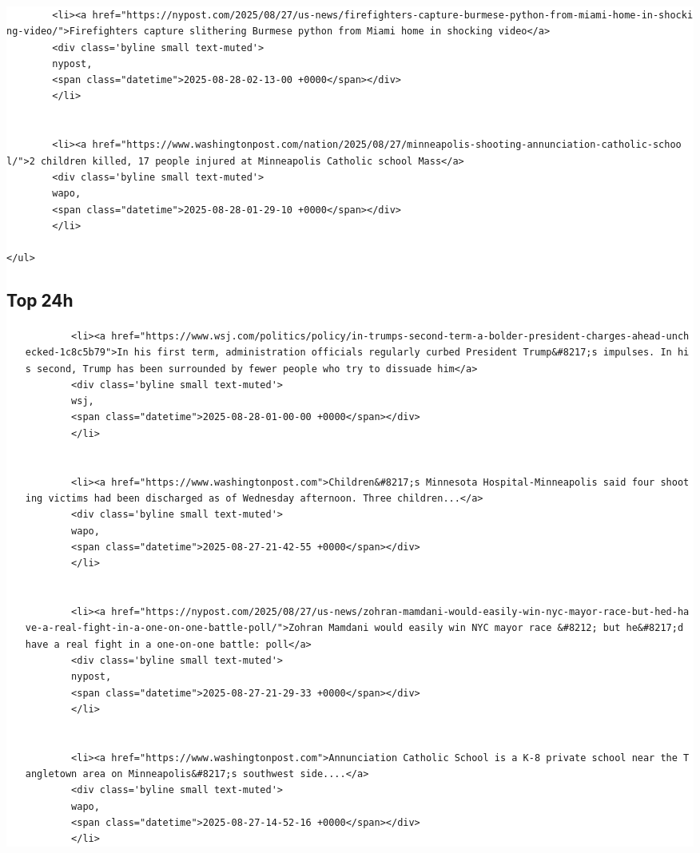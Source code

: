
            <li><a href="https://nypost.com/2025/08/27/us-news/firefighters-capture-burmese-python-from-miami-home-in-shocking-video/">Firefighters capture slithering Burmese python from Miami home in shocking video</a>
            <div class='byline small text-muted'>
            nypost, 
            <span class="datetime">2025-08-28-02-13-00 +0000</span></div>
            </li>
        

            <li><a href="https://www.washingtonpost.com/nation/2025/08/27/minneapolis-shooting-annunciation-catholic-school/">2 children killed, 17 people injured at Minneapolis Catholic school Mass</a>
            <div class='byline small text-muted'>
            wapo, 
            <span class="datetime">2025-08-28-01-29-10 +0000</span></div>
            </li>
        
    </ul>
</div>

<div id="top24h" class="col-12">
    <h2>Top 24h</h2>
    <ul>
        
            <li><a href="https://www.wsj.com/politics/policy/in-trumps-second-term-a-bolder-president-charges-ahead-unchecked-1c8c5b79">In his first term, administration officials regularly curbed President Trump&#8217;s impulses. In his second, Trump has been surrounded by fewer people who try to dissuade him</a>
            <div class='byline small text-muted'>
            wsj, 
            <span class="datetime">2025-08-28-01-00-00 +0000</span></div>
            </li>
        

            <li><a href="https://www.washingtonpost.com">Children&#8217;s Minnesota Hospital-Minneapolis said four shooting victims had been discharged as of Wednesday afternoon. Three children...</a>
            <div class='byline small text-muted'>
            wapo, 
            <span class="datetime">2025-08-27-21-42-55 +0000</span></div>
            </li>
        

            <li><a href="https://nypost.com/2025/08/27/us-news/zohran-mamdani-would-easily-win-nyc-mayor-race-but-hed-have-a-real-fight-in-a-one-on-one-battle-poll/">Zohran Mamdani would easily win NYC mayor race &#8212; but he&#8217;d have a real fight in a one-on-one battle: poll</a>
            <div class='byline small text-muted'>
            nypost, 
            <span class="datetime">2025-08-27-21-29-33 +0000</span></div>
            </li>
        

            <li><a href="https://www.washingtonpost.com">Annunciation Catholic School is a K-8 private school near the Tangletown area on Minneapolis&#8217;s southwest side....</a>
            <div class='byline small text-muted'>
            wapo, 
            <span class="datetime">2025-08-27-14-52-16 +0000</span></div>
            </li>
        